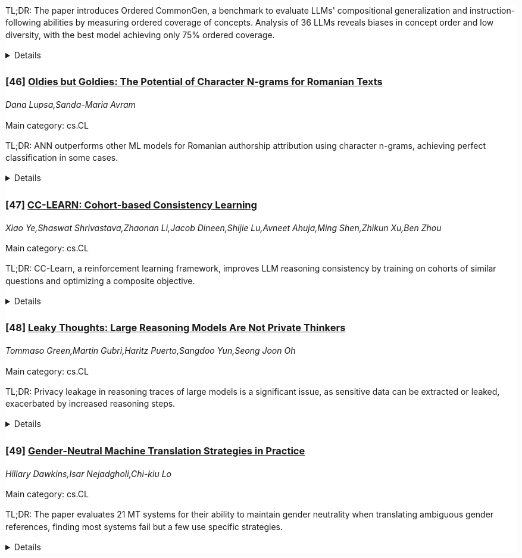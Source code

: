 TL;DR: The paper introduces Ordered CommonGen, a benchmark to evaluate LLMs' compositional generalization and instruction-following abilities by measuring ordered coverage of concepts. Analysis of 36 LLMs reveals biases in concept order and low diversity, with the best model achieving only 75% ordered coverage.


<details><summary>Details</summary></details>


### [46] [Oldies but Goldies: The Potential of Character N-grams for Romanian Texts](https://arxiv.org/abs/2506.15650)
*Dana Lupsa,Sanda-Maria Avram*

Main category: cs.CL

TL;DR: ANN outperforms other ML models for Romanian authorship attribution using character n-grams, achieving perfect classification in some cases.


<details><summary>Details</summary></details>


### [47] [CC-LEARN: Cohort-based Consistency Learning](https://arxiv.org/abs/2506.15662)
*Xiao Ye,Shaswat Shrivastava,Zhaonan Li,Jacob Dineen,Shijie Lu,Avneet Ahuja,Ming Shen,Zhikun Xu,Ben Zhou*

Main category: cs.CL

TL;DR: CC-Learn, a reinforcement learning framework, improves LLM reasoning consistency by training on cohorts of similar questions and optimizing a composite objective.


<details><summary>Details</summary></details>


### [48] [Leaky Thoughts: Large Reasoning Models Are Not Private Thinkers](https://arxiv.org/abs/2506.15674)
*Tommaso Green,Martin Gubri,Haritz Puerto,Sangdoo Yun,Seong Joon Oh*

Main category: cs.CL

TL;DR: Privacy leakage in reasoning traces of large models is a significant issue, as sensitive data can be extracted or leaked, exacerbated by increased reasoning steps.


<details><summary>Details</summary></details>


### [49] [Gender-Neutral Machine Translation Strategies in Practice](https://arxiv.org/abs/2506.15676)
*Hillary Dawkins,Isar Nejadgholi,Chi-kiu Lo*

Main category: cs.CL

TL;DR: The paper evaluates 21 MT systems for their ability to maintain gender neutrality when translating ambiguous gender references, finding most systems fail but a few use specific strategies.


<details><summary>Details</summary></details>
